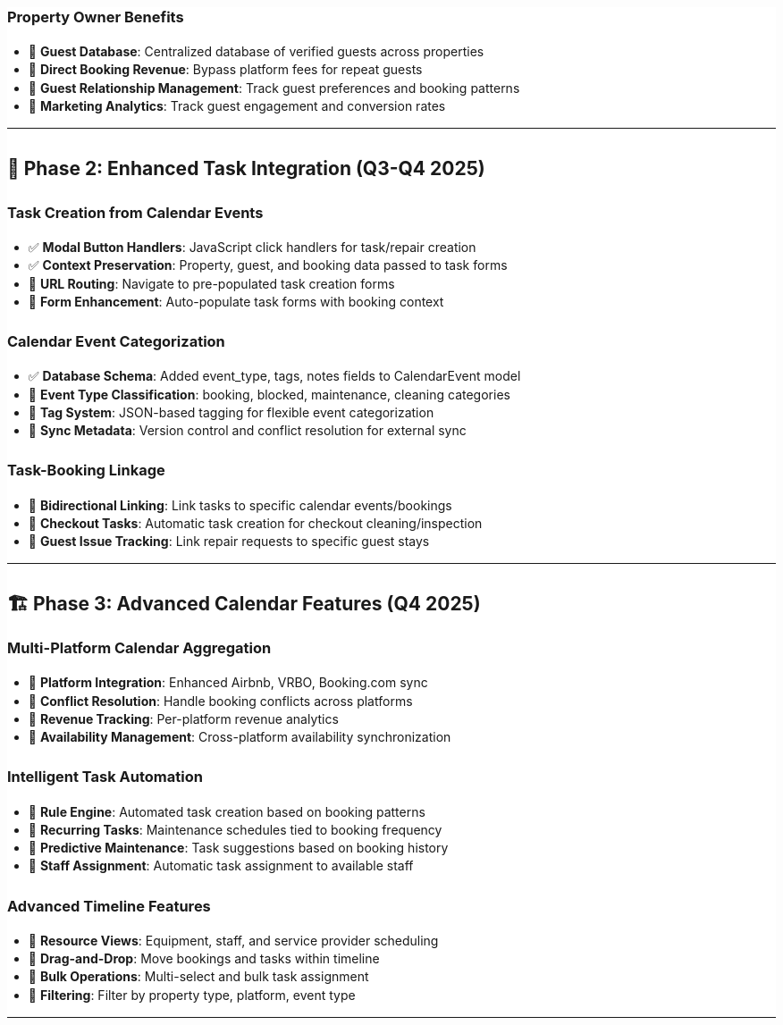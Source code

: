 ### **Property Owner Benefits**
- 🔄 **Guest Database**: Centralized database of verified guests across properties
- 🔄 **Direct Booking Revenue**: Bypass platform fees for repeat guests
- 🔄 **Guest Relationship Management**: Track guest preferences and booking patterns
- 🔄 **Marketing Analytics**: Track guest engagement and conversion rates

---

## 🚀 **Phase 2: Enhanced Task Integration (Q3-Q4 2025)**

### **Task Creation from Calendar Events**
- ✅ **Modal Button Handlers**: JavaScript click handlers for task/repair creation
- ✅ **Context Preservation**: Property, guest, and booking data passed to task forms
- 🔄 **URL Routing**: Navigate to pre-populated task creation forms
- 🔄 **Form Enhancement**: Auto-populate task forms with booking context

### **Calendar Event Categorization**
- ✅ **Database Schema**: Added event_type, tags, notes fields to CalendarEvent model
- 🔄 **Event Type Classification**: booking, blocked, maintenance, cleaning categories
- 🔄 **Tag System**: JSON-based tagging for flexible event categorization
- 🔄 **Sync Metadata**: Version control and conflict resolution for external sync

### **Task-Booking Linkage**
- 🔄 **Bidirectional Linking**: Link tasks to specific calendar events/bookings
- 🔄 **Checkout Tasks**: Automatic task creation for checkout cleaning/inspection
- 🔄 **Guest Issue Tracking**: Link repair requests to specific guest stays

---

## 🏗️ **Phase 3: Advanced Calendar Features (Q4 2025)**

### **Multi-Platform Calendar Aggregation**
- 🔄 **Platform Integration**: Enhanced Airbnb, VRBO, Booking.com sync
- 🔄 **Conflict Resolution**: Handle booking conflicts across platforms
- 🔄 **Revenue Tracking**: Per-platform revenue analytics
- 🔄 **Availability Management**: Cross-platform availability synchronization

### **Intelligent Task Automation**
- 🔄 **Rule Engine**: Automated task creation based on booking patterns
- 🔄 **Recurring Tasks**: Maintenance schedules tied to booking frequency
- 🔄 **Predictive Maintenance**: Task suggestions based on booking history
- 🔄 **Staff Assignment**: Automatic task assignment to available staff

### **Advanced Timeline Features**
- 🔄 **Resource Views**: Equipment, staff, and service provider scheduling
- 🔄 **Drag-and-Drop**: Move bookings and tasks within timeline
- 🔄 **Bulk Operations**: Multi-select and bulk task assignment
- 🔄 **Filtering**: Filter by property type, platform, event type

---